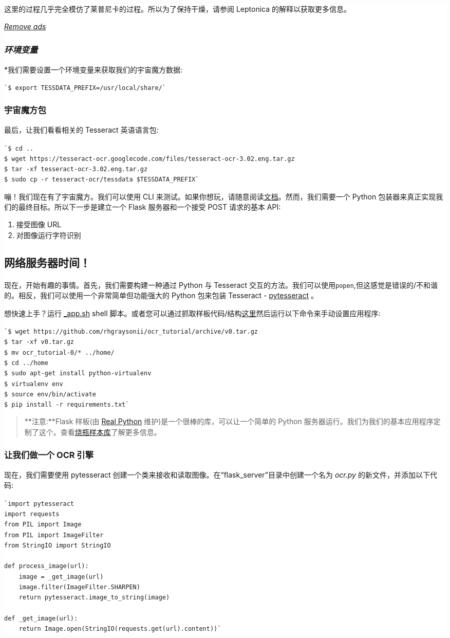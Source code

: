 这里的过程几乎完全模仿了莱普尼卡的过程。所以为了保持干燥，请参阅 Leptonica 的解释以获取更多信息。

[*Remove ads*](/account/join/)

### *环境变量*

 *我们需要设置一个环境变量来获取我们的宇宙魔方数据:

```
`$ export TESSDATA_PREFIX=/usr/local/share/` 
```

### 宇宙魔方包

最后，让我们看看相关的 Tesseract 英语语言包:

```
`$ cd ..
$ wget https://tesseract-ocr.googlecode.com/files/tesseract-ocr-3.02.eng.tar.gz
$ tar -xf tesseract-ocr-3.02.eng.tar.gz
$ sudo cp -r tesseract-ocr/tessdata $TESSDATA_PREFIX` 
```

嘣！我们现在有了宇宙魔方。我们可以使用 CLI 来测试。如果你想玩，请随意阅读[文档](https://code.google.com/p/tesseract-ocr/)。然而，我们需要一个 Python 包装器来真正实现我们的最终目标。所以下一步是建立一个 Flask 服务器和一个接受 POST 请求的基本 API:

1.  接受图像 URL
2.  对图像运行字符识别

## 网络服务器时间！

现在，开始有趣的事情。首先，我们需要构建一种通过 Python 与 Tesseract 交互的方法。我们可以使用`popen`,但这感觉是错误的/不和谐的。相反，我们可以使用一个非常简单但功能强大的 Python 包来包装 Tesseract - [pytesseract](https://github.com/madmaze/pytesseract) 。

想快速上手？运行 [_app.sh](https://github.com/rhgraysonii/ocr_tutorial/blob/master/_app.sh) shell 脚本。或者您可以通过抓取样板代码/结构[这里](https://github.com/rhgraysonii/ocr_tutorial/releases/tag/v0)然后运行以下命令来手动设置应用程序:

```
`$ wget https://github.com/rhgraysonii/ocr_tutorial/archive/v0.tar.gz
$ tar -xf v0.tar.gz
$ mv ocr_tutorial-0/* ../home/
$ cd ../home
$ sudo apt-get install python-virtualenv
$ virtualenv env
$ source env/bin/activate
$ pip install -r requirements.txt` 
```

> **注意:**Flask 样板(由 [Real Python](https://realpython.com) 维护)是一个很棒的库，可以让一个简单的 Python 服务器运行。我们为我们的基本应用程序定制了这个。查看[烧瓶样本库](https://github.com/mjhea0/flask-boilerplate)了解更多信息。

### 让我们做一个 OCR 引擎

现在，我们需要使用 pytesseract 创建一个类来接收和读取图像。在“flask_server”目录中创建一个名为 *ocr.py* 的新文件，并添加以下代码:

```
`import pytesseract
import requests
from PIL import Image
from PIL import ImageFilter
from StringIO import StringIO

def process_image(url):
    image = _get_image(url)
    image.filter(ImageFilter.SHARPEN)
    return pytesseract.image_to_string(image)

def _get_image(url):
    return Image.open(StringIO(requests.get(url).content))` 
```
